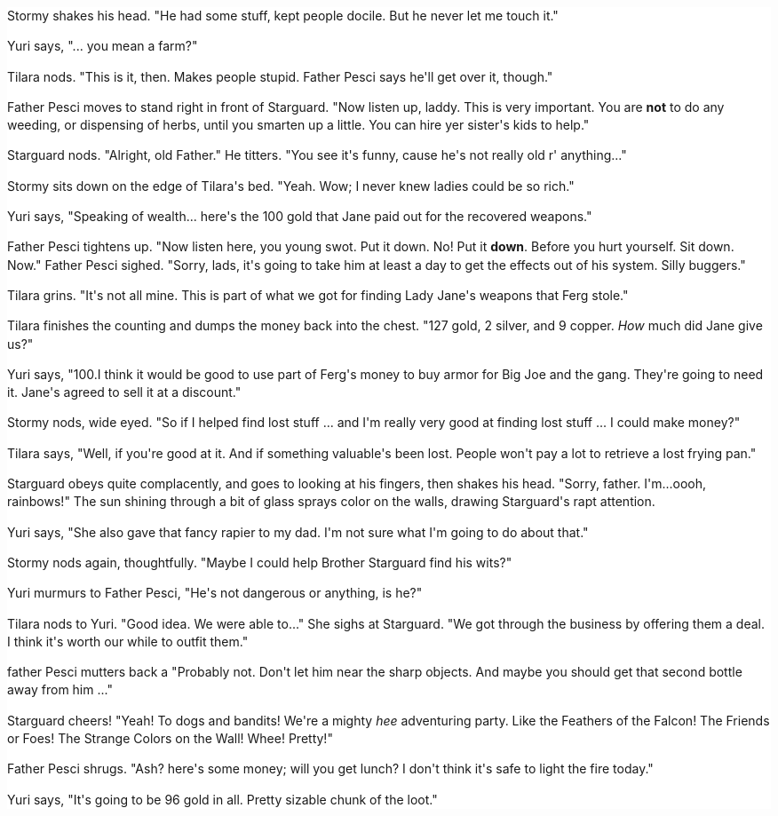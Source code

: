 Stormy shakes his head. "He had some stuff, kept people docile. But he never let me touch it."

Yuri says, "... you mean a farm?"

Tilara nods. "This is it, then. Makes people stupid. Father Pesci says he'll get over it, though."

Father Pesci moves to stand right in front of Starguard. "Now listen up, laddy. This is very important. You are **not** to do any weeding, or dispensing of herbs, until you smarten up a little. You can hire yer sister's kids to help."

Starguard nods. "Alright, old Father." He titters. "You see it's funny, cause he's not really old r' anything..."

Stormy sits down on the edge of Tilara's bed. "Yeah. Wow; I never knew ladies could be so rich."

Yuri says, "Speaking of wealth... here's the 100 gold that Jane paid out for the recovered weapons."

Father Pesci tightens up. "Now listen here, you young swot. Put it down. No! Put it **down**. Before you hurt yourself. Sit down. Now." Father Pesci sighed. "Sorry, lads, it's going to take him at least a day to get the effects out of his system. Silly buggers."

Tilara grins. "It's not all mine. This is part of what we got for finding Lady Jane's weapons that Ferg stole."

Tilara finishes the counting and dumps the money back into the chest. "127 gold, 2 silver, and 9 copper. _How_ much did Jane give us?"

Yuri says, "100.I think it would be good to use part of Ferg's money to buy armor for Big Joe and the gang. They're going to need it. Jane's agreed to sell it at a discount."

Stormy nods, wide eyed. "So if I helped find lost stuff ... and I'm really very good at finding lost stuff ... I could make money?"

Tilara says, "Well, if you're good at it. And if something valuable's been lost. People won't pay a lot to retrieve a lost frying pan."

Starguard obeys quite complacently, and goes to looking at his fingers, then shakes his head. "Sorry, father. I'm...oooh, rainbows!" The sun shining through a bit of glass sprays color on the walls, drawing Starguard's rapt attention.

Yuri says, "She also gave that fancy rapier to my dad. I'm not sure what I'm going to do about that."

Stormy nods again, thoughtfully. "Maybe I could help Brother Starguard find his wits?"

Yuri murmurs to Father Pesci, "He's not dangerous or anything, is he?"

Tilara nods to Yuri. "Good idea. We were able to..." She sighs at Starguard. "We got through the business by offering them a deal. I think it's worth our while to outfit them."

father Pesci mutters back a "Probably not. Don't let him near the sharp objects. And maybe you should get that second bottle away from him ..."

Starguard cheers! "Yeah! To dogs and bandits! We're a mighty _hee_ adventuring party. Like the Feathers of the Falcon! The Friends or Foes! The Strange Colors on the Wall! Whee! Pretty!"

Father Pesci shrugs. "Ash? here's some money; will you get lunch? I don't think it's safe to light the fire today."

Yuri says, "It's going to be 96 gold in all. Pretty sizable chunk of the loot."
